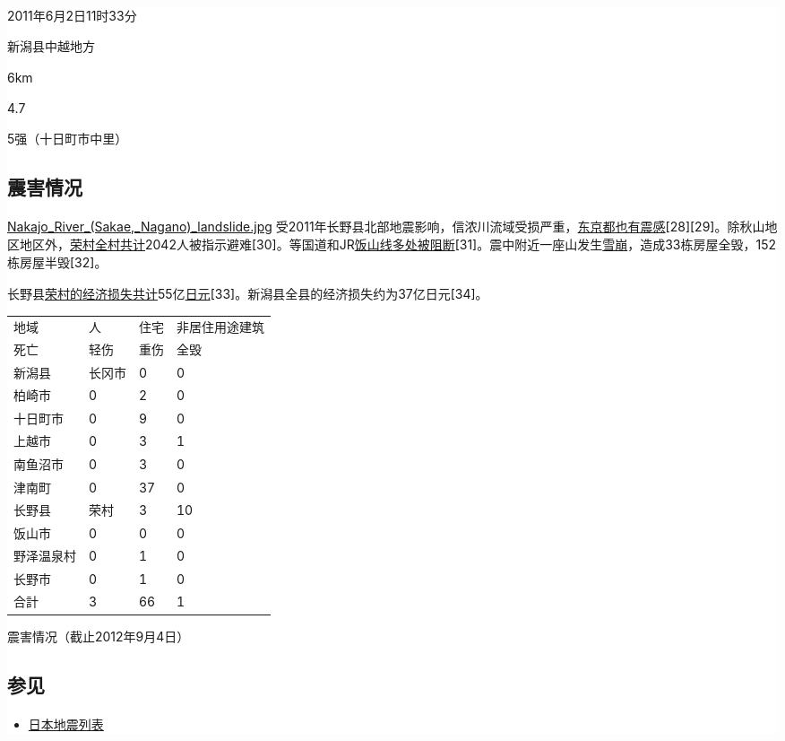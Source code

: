 <td><p>2011年6月2日11时33分</p></td>
<td><p>新潟县中越地方</p></td>
<td><p>6km</p></td>
<td><p>4.7</p></td>
<td><p>5强（十日町市中里）</p></td>
</tr>
</tbody>
</table>

## 震害情况

[Nakajo_River_(Sakae,_Nagano)_landslide.jpg](https://zh.wikipedia.org/wiki/File:Nakajo_River_\(Sakae,_Nagano\)_landslide.jpg "fig:Nakajo_River_(Sakae,_Nagano)_landslide.jpg")
受2011年长野县北部地震影响，信浓川流域受损严重，[东京都也有震感](https://zh.wikipedia.org/wiki/东京都 "wikilink")\[28\]\[29\]。除秋山地区地区外，[荣村全村共计](https://zh.wikipedia.org/wiki/荣村 "wikilink")2042人被指示避难\[30\]。等国道和JR[饭山线多处被阻断](https://zh.wikipedia.org/wiki/饭山线 "wikilink")\[31\]。震中附近一座山发生[雪崩](../Page/雪崩.md "wikilink")，造成33栋房屋全毁，152栋房屋半毁\[32\]。

长野县[荣村的经济损失共计](https://zh.wikipedia.org/wiki/荣村 "wikilink")55亿[日元](https://zh.wikipedia.org/wiki/日元 "wikilink")\[33\]。新潟县全县的经济损失约为37亿日元\[34\]。

|       |     |    |         |
| ----- | --- | -- | ------- |
| 地域    | 人   | 住宅 | 非居住用途建筑 |
| 死亡    | 轻伤  | 重伤 | 全毁      |
| 新潟县   | 长冈市 | 0  | 0       |
| 柏崎市   | 0   | 2  | 0       |
| 十日町市  | 0   | 9  | 0       |
| 上越市   | 0   | 3  | 1       |
| 南鱼沼市  | 0   | 3  | 0       |
| 津南町   | 0   | 37 | 0       |
| 长野县   | 荣村  | 3  | 10      |
| 饭山市   | 0   | 0  | 0       |
| 野泽温泉村 | 0   | 1  | 0       |
| 长野市   | 0   | 1  | 0       |
| 合計    | 3   | 66 | 1       |

震害情况（截止2012年9月4日）

## 参见

  - [日本地震列表](../Page/日本地震列表.md "wikilink")
